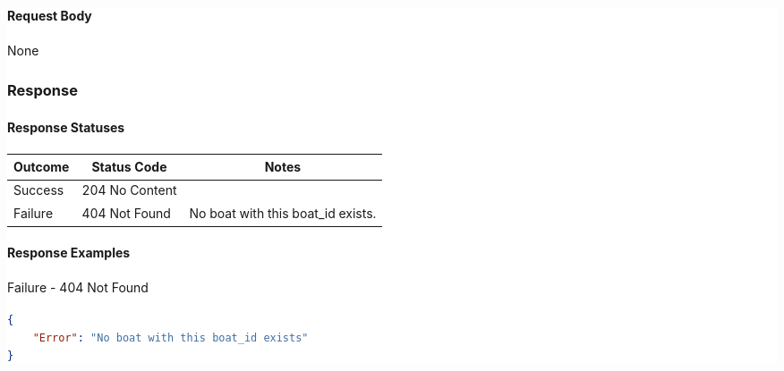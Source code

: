 #### Request Body
None

### Response

#### Response Statuses
| Outcome | Status Code | Notes 
|--|--|--
| Success | 204 No Content |
| Failure | 404 Not Found | No boat with this boat_id exists.

#### Response Examples
Failure - 404 Not Found
```json
{
    "Error": "No boat with this boat_id exists"
}
``` 
